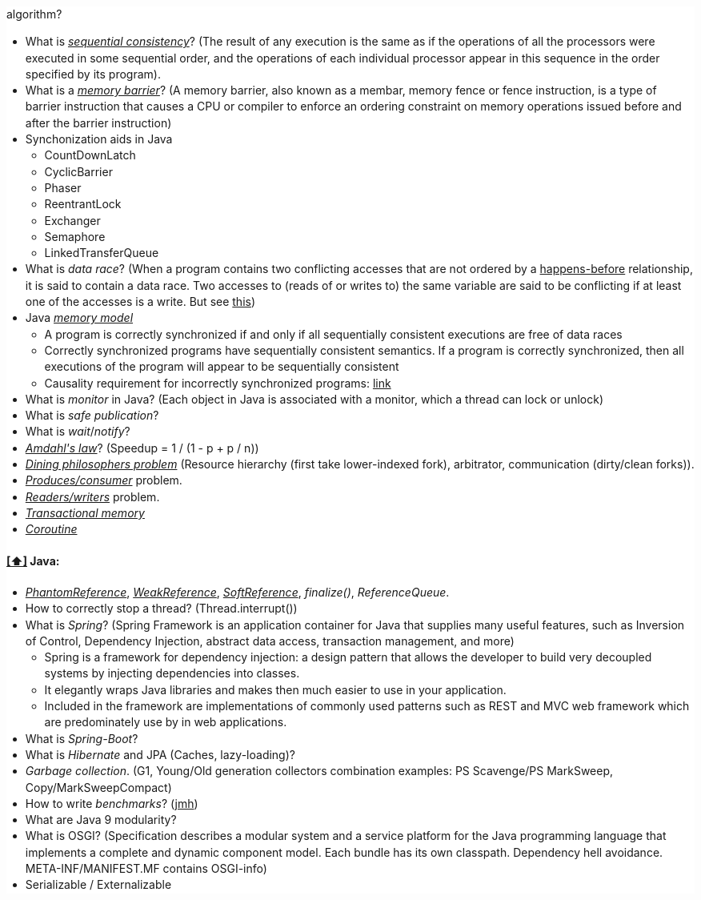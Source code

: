   algorithm?
* What is [*sequential consistency*](https://en.wikipedia.org/wiki/Sequential_consistency)? (The result of any execution is the same as if the operations of all the processors were executed in some sequential order, and the operations of each individual processor appear in this sequence in the order specified by its program).
* What is a [*memory barrier*](https://en.wikipedia.org/wiki/Memory_barrier)? (A memory barrier, also known as a membar, memory fence or fence instruction, is a type of barrier instruction that causes a CPU or compiler to enforce an ordering constraint on memory operations issued before and after the barrier instruction)
* Synchonization aids in Java
  * CountDownLatch
  * CyclicBarrier
  * Phaser
  * ReentrantLock
  * Exchanger
  * Semaphore
  * LinkedTransferQueue
* What is *data race*? (When a program contains two conflicting accesses that are not ordered by a [happens-before](https://docs.oracle.com/javase/specs/jls/se12/html/jls-17.html#jls-17.4.5) relationship, it is said to contain a data race. Two accesses to (reads of or writes to) the same variable are said to be conflicting if at least one of the accesses is a write. But see [this](https://stackoverflow.com/questions/16615140/is-volatile-read-happens-before-volatile-write/16615355#16615355))
* Java [*memory model*](https://docs.oracle.com/javase/specs/jls/se12/html/jls-17.html#jls-17.4)
  * A program is correctly synchronized if and only if all sequentially consistent executions are free of data races
  * Correctly synchronized programs have sequentially consistent semantics. If a program is correctly synchronized, then all executions of the program will appear to be sequentially consistent
  * Causality requirement for incorrectly synchronized programs: [link](https://pdfs.semanticscholar.org/c132/11697f5c803221533a07bd6db839fa60b7b8.pdf)
* What is *monitor* in Java? (Each object in Java is associated with a monitor, which a thread can lock or unlock)
* What is *safe publication*?
* What is *wait*/*notify*?
* [*Amdahl's law*](https://en.wikipedia.org/wiki/Amdahl%27s_law)? (Speedup = 1 / (1 - p + p / n))
* [*Dining philosophers problem*](https://en.wikipedia.org/wiki/Dining_philosophers_problem) (Resource hierarchy (first take lower-indexed fork), arbitrator, communication (dirty/clean forks)).
* [*Produces/consumer*](https://en.wikipedia.org/wiki/Producer%E2%80%93consumer_problem) problem.
* [*Readers/writers*](https://en.wikipedia.org/wiki/Readers%E2%80%93writers_problem) problem.
* [*Transactional memory*](https://en.wikipedia.org/wiki/Software_transactional_memory)
* [*Coroutine*](https://en.wikipedia.org/wiki/Coroutine)

#### [[⬆]](#toc) <a name='java'>Java:</a>
* [*PhantomReference*](https://en.wikipedia.org/wiki/Phantom_reference), [*WeakReference*](https://en.wikipedia.org/wiki/Weak_reference), [*SoftReference*](https://en.wikipedia.org/wiki/Soft_reference), *finalize()*, *ReferenceQueue*.
* How to correctly stop a thread? (Thread.interrupt())
* What is *Spring*? (Spring Framework is an application container for Java that supplies many useful features, such as Inversion of Control, Dependency Injection, abstract data access, transaction management, and more)
  * Spring is a framework for dependency injection: a design pattern that allows the developer to build very decoupled systems by injecting dependencies into classes.
  * It elegantly wraps Java libraries and makes then much easier to use in your application.
  * Included in the framework are implementations of commonly used patterns such as REST and MVC web framework which are predominately use by in web applications.
* What is *Spring-Boot*?
* What is *Hibernate* and JPA (Caches, lazy-loading)?
* *Garbage collection*. (G1, Young/Old generation collectors combination examples: PS Scavenge/PS MarkSweep, Copy/MarkSweepCompact)
* How to write *benchmarks*? ([jmh](http://openjdk.java.net/projects/code-tools/jmh/))
* What are Java 9 modularity?
* What is OSGI? (Specification describes a modular system and a service platform for the Java programming language that implements a complete and dynamic component model. Each bundle has its own classpath. Dependency hell avoidance. META-INF/MANIFEST.MF contains OSGI-info)
* Serializable / Externalizable